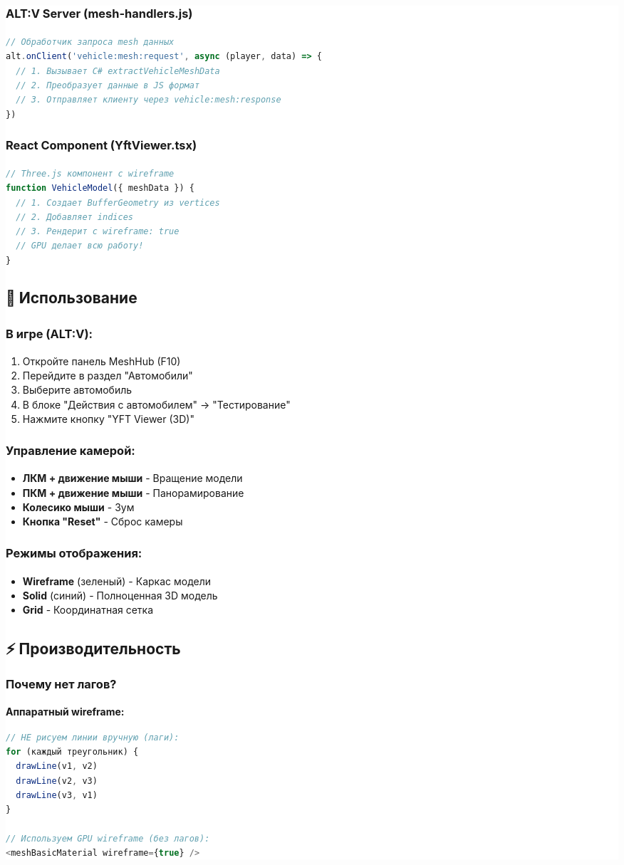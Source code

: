 ### ALT:V Server (mesh-handlers.js)

```javascript
// Обработчик запроса mesh данных
alt.onClient('vehicle:mesh:request', async (player, data) => {
  // 1. Вызывает C# extractVehicleMeshData
  // 2. Преобразует данные в JS формат
  // 3. Отправляет клиенту через vehicle:mesh:response
})
```

### React Component (YftViewer.tsx)

```typescript
// Three.js компонент с wireframe
function VehicleModel({ meshData }) {
  // 1. Создает BufferGeometry из vertices
  // 2. Добавляет indices
  // 3. Рендерит с wireframe: true
  // GPU делает всю работу!
}
```

## 🚀 Использование

### В игре (ALT:V):

1. Откройте панель MeshHub (F10)
2. Перейдите в раздел "Автомобили"
3. Выберите автомобиль
4. В блоке "Действия с автомобилем" → "Тестирование"
5. Нажмите кнопку "YFT Viewer (3D)"

### Управление камерой:

- **ЛКМ + движение мыши** - Вращение модели
- **ПКМ + движение мыши** - Панорамирование
- **Колесико мыши** - Зум
- **Кнопка "Reset"** - Сброс камеры

### Режимы отображения:

- **Wireframe** (зеленый) - Каркас модели
- **Solid** (синий) - Полноценная 3D модель
- **Grid** - Координатная сетка

## ⚡ Производительность

### Почему нет лагов?

**Аппаратный wireframe:**
```javascript
// НЕ рисуем линии вручную (лаги):
for (каждый треугольник) {
  drawLine(v1, v2)
  drawLine(v2, v3)
  drawLine(v3, v1)
}

// Используем GPU wireframe (без лагов):
<meshBasicMaterial wireframe={true} />
```
